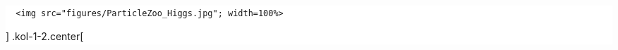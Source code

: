       <img src="figures/ParticleZoo_Higgs.jpg"; width=100%>
   </a>
</p>
]
.kol-1-2.center[
<p style="text-align:center;">
   <a href="https://twitter.com/HEPfeickert/status/1269406145858469891?s=20">